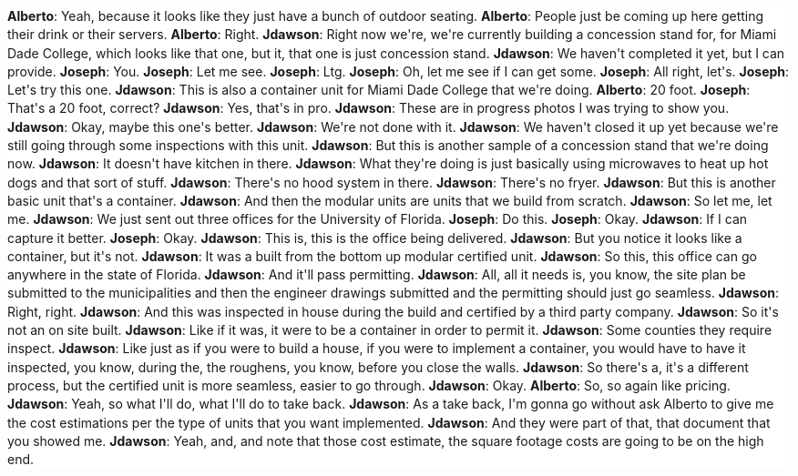 **Alberto**: Yeah, because it looks like they just have a bunch of outdoor seating.
**Alberto**: People just be coming up here getting their drink or their servers.
**Alberto**: Right.
**Jdawson**: Right now we're, we're currently building a concession stand for, for Miami Dade College, which looks like that one, but it, that one is just concession stand.
**Jdawson**: We haven't completed it yet, but I can provide.
**Joseph**: You.
**Joseph**: Let me see.
**Joseph**: Ltg.
**Joseph**: Oh, let me see if I can get some.
**Joseph**: All right, let's.
**Joseph**: Let's try this one.
**Jdawson**: This is also a container unit for Miami Dade College that we're doing.
**Alberto**: 20 foot.
**Joseph**: That's a 20 foot, correct?
**Jdawson**: Yes, that's in pro.
**Jdawson**: These are in progress photos I was trying to show you.
**Jdawson**: Okay, maybe this one's better.
**Jdawson**: We're not done with it.
**Jdawson**: We haven't closed it up yet because we're still going through some inspections with this unit.
**Jdawson**: But this is another sample of a concession stand that we're doing now.
**Jdawson**: It doesn't have kitchen in there.
**Jdawson**: What they're doing is just basically using microwaves to heat up hot dogs and that sort of stuff.
**Jdawson**: There's no hood system in there.
**Jdawson**: There's no fryer.
**Jdawson**: But this is another basic unit that's a container.
**Jdawson**: And then the modular units are units that we build from scratch.
**Jdawson**: So let me, let me.
**Jdawson**: We just sent out three offices for the University of Florida.
**Joseph**: Do this.
**Joseph**: Okay.
**Jdawson**: If I can capture it better.
**Joseph**: Okay.
**Jdawson**: This is, this is the office being delivered.
**Jdawson**: But you notice it looks like a container, but it's not.
**Jdawson**: It was a built from the bottom up modular certified unit.
**Jdawson**: So this, this office can go anywhere in the state of Florida.
**Jdawson**: And it'll pass permitting.
**Jdawson**: All, all it needs is, you know, the site plan be submitted to the municipalities and then the engineer drawings submitted and the permitting should just go seamless.
**Jdawson**: Right, right.
**Jdawson**: And this was inspected in house during the build and certified by a third party company.
**Jdawson**: So it's not an on site built.
**Jdawson**: Like if it was, it were to be a container in order to permit it.
**Jdawson**: Some counties they require inspect.
**Jdawson**: Like just as if you were to build a house, if you were to implement a container, you would have to have it inspected, you know, during the, the roughens, you know, before you close the walls.
**Jdawson**: So there's a, it's a different process, but the certified unit is more seamless, easier to go through.
**Jdawson**: Okay.
**Alberto**: So, so again like pricing.
**Jdawson**: Yeah, so what I'll do, what I'll do to take back.
**Jdawson**: As a take back, I'm gonna go without ask Alberto to give me the cost estimations per the type of units that you want implemented.
**Jdawson**: And they were part of that, that document that you showed me.
**Jdawson**: Yeah, and, and note that those cost estimate, the square footage costs are going to be on the high end.